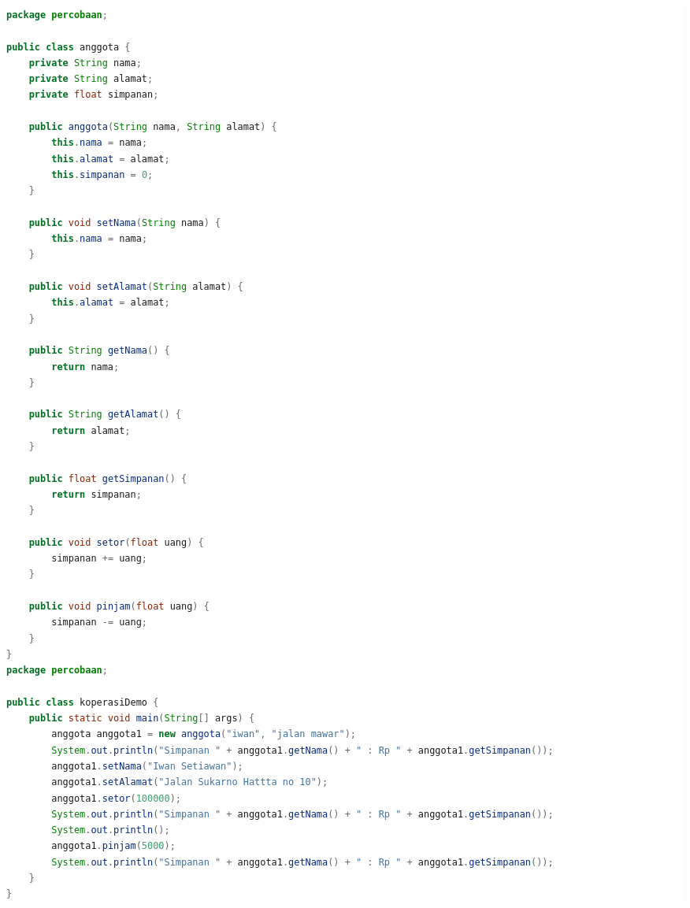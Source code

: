 ```java
package percobaan;

public class anggota {
    private String nama;
    private String alamat;
    private float simpanan;

    public anggota(String nama, String alamat) {
        this.nama = nama;
        this.alamat = alamat;
        this.simpanan = 0;
    }

    public void setNama(String nama) {
        this.nama = nama;
    }

    public void setAlamat(String alamat) {
        this.alamat = alamat;
    }

    public String getNama() {
        return nama;
    }

    public String getAlamat() {
        return alamat;
    }

    public float getSimpanan() {
        return simpanan;
    }

    public void setor(float uang) {
        simpanan += uang;
    }

    public void pinjam(float uang) {
        simpanan -= uang;
    }
}
package percobaan;

public class koperasiDemo {
    public static void main(String[] args) {
        anggota anggota1 = new anggota("iwan", "jalan mawar");
        System.out.println("Simpanan " + anggota1.getNama() + " : Rp " + anggota1.getSimpanan());
        anggota1.setNama("Iwan Setiawan");
        anggota1.setAlamat("Jalan Sukarno Hattta no 10");
        anggota1.setor(100000);
        System.out.println("Simpanan " + anggota1.getNama() + " : Rp " + anggota1.getSimpanan());
        System.out.println();
        anggota1.pinjam(5000);
        System.out.println("Simpanan " + anggota1.getNama() + " : Rp " + anggota1.getSimpanan());
    }
}
```
